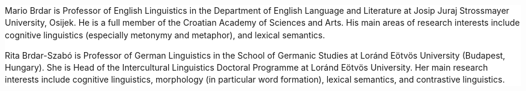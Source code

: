 Mario Brdar is Professor of English Linguistics in the Department of English Language and Literature at Josip Juraj Strossmayer University, Osijek. He is a full member of the Croatian Academy of Sciences and Arts. His main areas of research interests include cognitive linguistics (especially metonymy and metaphor), and lexical semantics.

Rita Brdar-Szabó is Professor of German Linguistics in the School of Germanic Studies at Loránd Eötvös University (Budapest, Hungary). She is Head of the Intercultural Linguistics Doctoral Programme at Loránd Eötvös University. Her main research interests include cognitive linguistics, morphology (in particular word formation), lexical semantics, and contrastive linguistics.